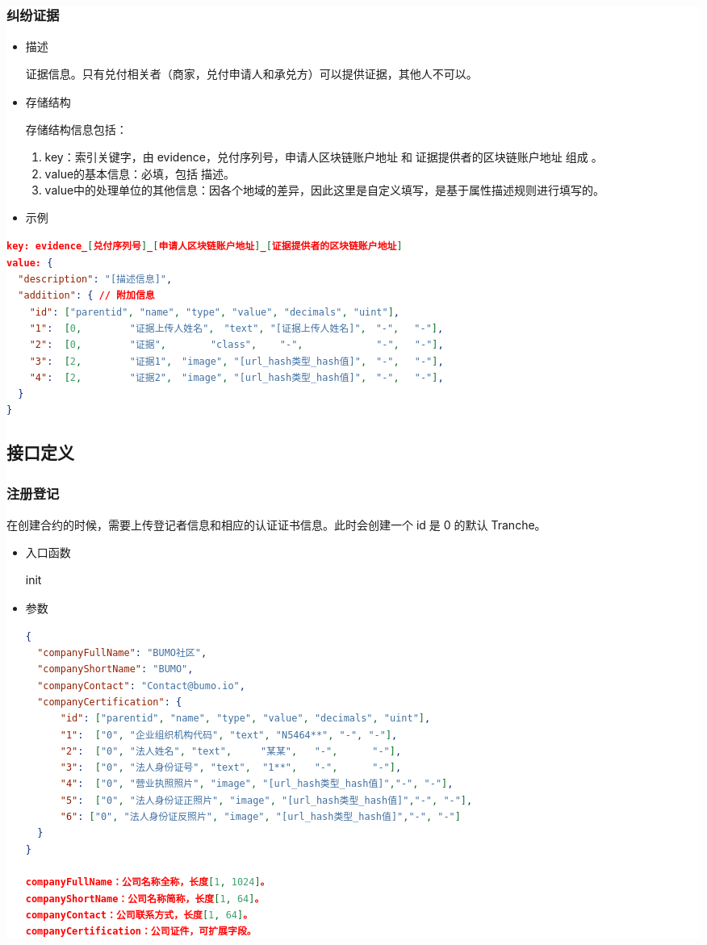```json
```



### 纠纷证据

- 描述

  证据信息。只有兑付相关者（商家，兑付申请人和承兑方）可以提供证据，其他人不可以。

- 存储结构

  存储结构信息包括：

  1. key：索引关键字，由 evidence，兑付序列号，申请人区块链账户地址 和 证据提供者的区块链账户地址 组成 。
  2. value的基本信息：必填，包括 描述。
  3. value中的处理单位的其他信息：因各个地域的差异，因此这里是自定义填写，是基于属性描述规则进行填写的。

- 示例

```json
key: evidence_[兑付序列号]_[申请人区块链账户地址]_[证据提供者的区块链账户地址]
value: {
  "description": "[描述信息]",
  "addition": { // 附加信息
    "id": ["parentid", "name", "type", "value", "decimals", "uint"],
    "1":  [0,     　　"证据上传人姓名",　"text", "[证据上传人姓名]",　"-",　 "-"],
    "2":  [0,     　　"证据",　      "class",    "-",　           "-",　 "-"],
    "3":  [2,     　　"证据1",　"image", "[url_hash类型_hash值]",　"-",　 "-"],
    "4":  [2,     　　"证据2",　"image", "[url_hash类型_hash值]",　"-",　 "-"],
  }
}
```



## 接口定义

### 注册登记

在创建合约的时候，需要上传登记者信息和相应的认证证书信息。此时会创建一个 id 是 0 的默认 Tranche。

- 入口函数

  init

- 参数

  ```json
  {
    "companyFullName": "BUMO社区",
    "companyShortName": "BUMO",
    "companyContact": "Contact@bumo.io",
    "companyCertification": {
        "id": ["parentid", "name", "type", "value", "decimals", "uint"],
        "1":  ["0", "企业组织机构代码", "text", "N5464**", "-", "-"],
        "2":  ["0", "法人姓名", "text",     "某某",   "-",      "-"],
        "3":  ["0", "法人身份证号", "text",  "1**",   "-",      "-"],
        "4":  ["0", "营业执照照片", "image", "[url_hash类型_hash值]","-", "-"],
        "5":  ["0", "法人身份证正照片", "image", "[url_hash类型_hash值]","-", "-"],
        "6": ["0", "法人身份证反照片", "image", "[url_hash类型_hash值]","-", "-"]
    }
  }
  
  companyFullName：公司名称全称，长度[1, 1024]。
  companyShortName：公司名称简称，长度[1, 64]。
  companyContact：公司联系方式，长度[1, 64]。
  companyCertification：公司证件，可扩展字段。
  ```
